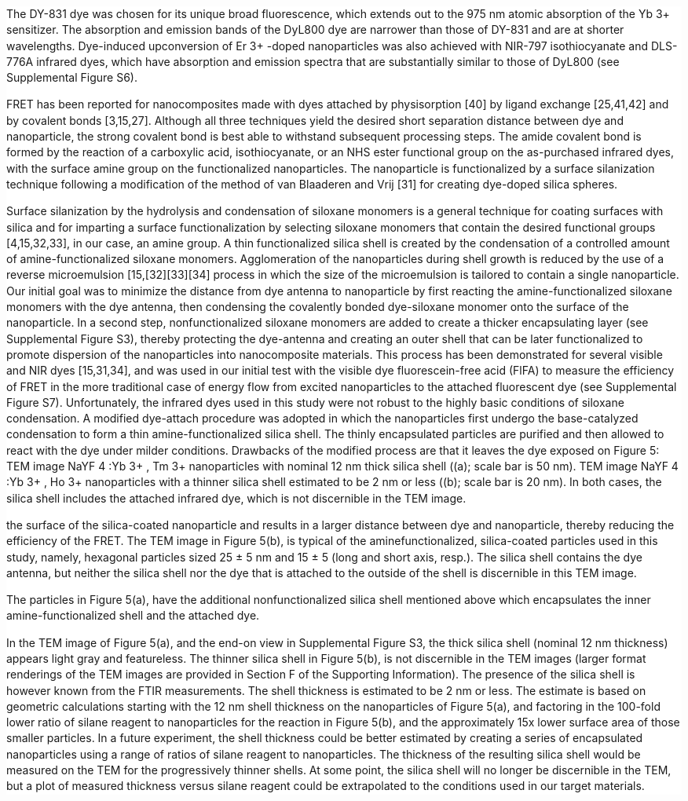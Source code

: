 The DY-831 dye was chosen for its unique broad fluorescence, which extends out to the 975 nm atomic absorption of the Yb 3+ sensitizer. The absorption and emission bands of the DyL800 dye are narrower than those of DY-831 and are at shorter wavelengths. Dye-induced upconversion of Er 3+ -doped nanoparticles was also achieved with NIR-797 isothiocyanate and DLS-776A infrared dyes, which have absorption and emission spectra that are substantially similar to those of DyL800 (see Supplemental Figure S6).

FRET has been reported for nanocomposites made with dyes attached by physisorption [40] by ligand exchange [25,41,42] and by covalent bonds [3,15,27]. Although all three techniques yield the desired short separation distance between dye and nanoparticle, the strong covalent bond is best able to withstand subsequent processing steps. The amide covalent bond is formed by the reaction of a carboxylic acid, isothiocyanate, or an NHS ester functional group on the as-purchased infrared dyes, with the surface amine group on the functionalized nanoparticles. The nanoparticle is functionalized by a surface silanization technique following a modification of the method of van Blaaderen and Vrij [31] for creating dye-doped silica spheres.

Surface silanization by the hydrolysis and condensation of siloxane monomers is a general technique for coating surfaces with silica and for imparting a surface functionalization by selecting siloxane monomers that contain the desired functional groups [4,15,32,33], in our case, an amine group. A thin functionalized silica shell is created by the condensation of a controlled amount of amine-functionalized siloxane monomers. Agglomeration of the nanoparticles during shell growth is reduced by the use of a reverse microemulsion [15,[32][33][34] process in which the size of the microemulsion is tailored to contain a single nanoparticle. Our initial goal was to minimize the distance from dye antenna to nanoparticle by first reacting the amine-functionalized siloxane monomers with the dye antenna, then condensing the covalently bonded dye-siloxane monomer onto the surface of the nanoparticle. In a second step, nonfunctionalized siloxane monomers are added to create a thicker encapsulating layer (see Supplemental Figure S3), thereby protecting the dye-antenna and creating an outer shell that can be later functionalized to promote dispersion of the nanoparticles into nanocomposite materials. This process has been demonstrated for several visible and NIR dyes [15,31,34], and was used in our initial test with the visible dye fluorescein-free acid (FlFA) to measure the efficiency of FRET in the more traditional case of energy flow from excited nanoparticles to the attached fluorescent dye (see Supplemental Figure S7). Unfortunately, the infrared dyes used in this study were not robust to the highly basic conditions of siloxane condensation. A modified dye-attach procedure was adopted in which the nanoparticles first undergo the base-catalyzed condensation to form a thin amine-functionalized silica shell. The thinly encapsulated particles are purified and then allowed to react with the dye under milder conditions. Drawbacks of the modified process are that it leaves the dye exposed on Figure 5: TEM image NaYF 4 :Yb 3+ , Tm 3+ nanoparticles with nominal 12 nm thick silica shell ((a); scale bar is 50 nm). TEM image NaYF 4 :Yb 3+ , Ho 3+ nanoparticles with a thinner silica shell estimated to be 2 nm or less ((b); scale bar is 20 nm). In both cases, the silica shell includes the attached infrared dye, which is not discernible in the TEM image.

the surface of the silica-coated nanoparticle and results in a larger distance between dye and nanoparticle, thereby reducing the efficiency of the FRET. The TEM image in Figure 5(b), is typical of the aminefunctionalized, silica-coated particles used in this study, namely, hexagonal particles sized 25 ± 5 nm and 15 ± 5 (long and short axis, resp.). The silica shell contains the dye antenna, but neither the silica shell nor the dye that is attached to the outside of the shell is discernible in this TEM image.

The particles in Figure 5(a), have the additional nonfunctionalized silica shell mentioned above which encapsulates the inner amine-functionalized shell and the attached dye.

In the TEM image of Figure 5(a), and the end-on view in Supplemental Figure S3, the thick silica shell (nominal 12 nm thickness) appears light gray and featureless. The thinner silica shell in Figure 5(b), is not discernible in the TEM images (larger format renderings of the TEM images are provided in Section F of the Supporting Information). The presence of the silica shell is however known from the FTIR measurements. The shell thickness is estimated to be 2 nm or less. The estimate is based on geometric calculations starting with the 12 nm shell thickness on the nanoparticles of Figure 5(a), and factoring in the 100-fold lower ratio of silane reagent to nanoparticles for the reaction in Figure 5(b), and the approximately 15x lower surface area of those smaller particles. In a future experiment, the shell thickness could be better estimated by creating a series of encapsulated nanoparticles using a range of ratios of silane reagent to nanoparticles. The thickness of the resulting silica shell would be measured on the TEM for the progressively thinner shells. At some point, the silica shell will no longer be discernible in the TEM, but a plot of measured thickness versus silane reagent could be extrapolated to the conditions used in our target materials.
